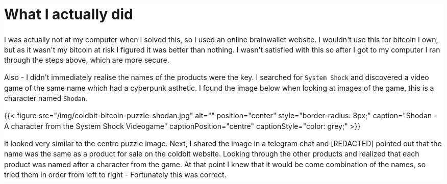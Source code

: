 # What I actually did

I was actually not at my computer when I solved this, so I used an online brainwallet website. I wouldn't use this for bitcoin I own, but as it wasn't my bitcoin at risk I figured it was better than nothing. I wasn't satisfied with this so after I got to my computer I ran through the steps above, which are more secure.

Also - I didn't immediately realise the names of the products were the key. I searched for `System Shock` and discovered a video game of the same name which had a cyberpunk asthetic. I found the image below when looking at images of the game, this is a character named `Shodan`.

{{< figure src="/img/coldbit-bitcoin-puzzle-shodan.jpg" alt="" position="center" style="border-radius: 8px;" caption="Shodan - A character from the System Shock Videogame" captionPosition="centre" captionStyle="color: grey;" >}}

It looked very similar to the centre puzzle image.
Next, I shared the image in a telegram chat and [REDACTED] pointed out that the name was the same as a product for sale on the coldbit website. 
Looking through the other products and realized that each product was named after a character from the game. 
At that point I knew that it would be come combination of the names, so tried them in order from left to right - Fortunately this was correct. 